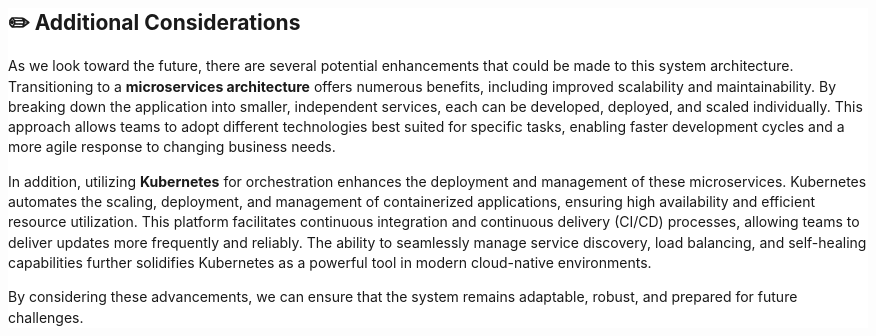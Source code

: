## ✏️ Additional Considerations

As we look toward the future, there are several potential enhancements that could be made to this system architecture. Transitioning to a **microservices architecture** offers numerous benefits, including improved scalability and maintainability. By breaking down the application into smaller, independent services, each can be developed, deployed, and scaled individually. This approach allows teams to adopt different technologies best suited for specific tasks, enabling faster development cycles and a more agile response to changing business needs.

In addition, utilizing **Kubernetes** for orchestration enhances the deployment and management of these microservices. Kubernetes automates the scaling, deployment, and management of containerized applications, ensuring high availability and efficient resource utilization. This platform facilitates continuous integration and continuous delivery (CI/CD) processes, allowing teams to deliver updates more frequently and reliably. The ability to seamlessly manage service discovery, load balancing, and self-healing capabilities further solidifies Kubernetes as a powerful tool in modern cloud-native environments.

By considering these advancements, we can ensure that the system remains adaptable, robust, and prepared for future challenges.
